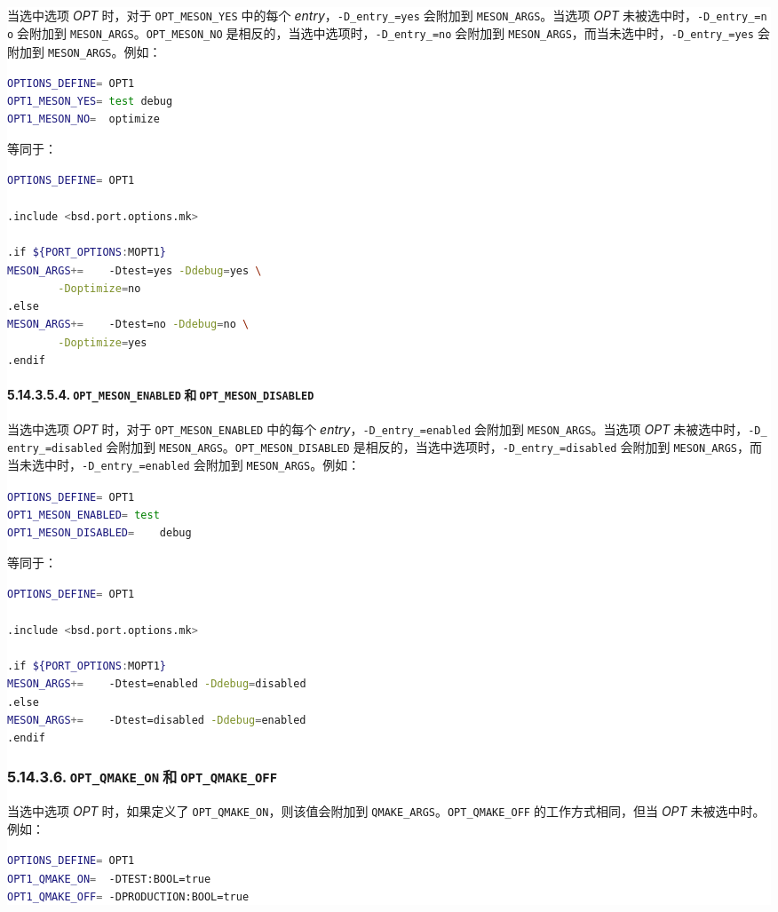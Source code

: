 当选中选项 *OPT* 时，对于 `OPT_MESON_YES` 中的每个 *entry*，`-D_entry_=yes` 会附加到 `MESON_ARGS`。当选项 *OPT* 未被选中时，`-D_entry_=no` 会附加到 `MESON_ARGS`。`OPT_MESON_NO` 是相反的，当选中选项时，`-D_entry_=no` 会附加到 `MESON_ARGS`，而当未选中时，`-D_entry_=yes` 会附加到 `MESON_ARGS`。例如：

```sh
OPTIONS_DEFINE=	OPT1
OPT1_MESON_YES=	test debug
OPT1_MESON_NO=	optimize
```

等同于：

```sh
OPTIONS_DEFINE=	OPT1

.include <bsd.port.options.mk>

.if ${PORT_OPTIONS:MOPT1}
MESON_ARGS+=	-Dtest=yes -Ddebug=yes \
		-Doptimize=no
.else
MESON_ARGS+=	-Dtest=no -Ddebug=no \
		-Doptimize=yes
.endif
```

#### 5.14.3.5.4. `OPT_MESON_ENABLED` 和 `OPT_MESON_DISABLED`

当选中选项 *OPT* 时，对于 `OPT_MESON_ENABLED` 中的每个 *entry*，`-D_entry_=enabled` 会附加到 `MESON_ARGS`。当选项 *OPT* 未被选中时，`-D_entry_=disabled` 会附加到 `MESON_ARGS`。`OPT_MESON_DISABLED` 是相反的，当选中选项时，`-D_entry_=disabled` 会附加到 `MESON_ARGS`，而当未选中时，`-D_entry_=enabled` 会附加到 `MESON_ARGS`。例如：

```sh
OPTIONS_DEFINE=	OPT1
OPT1_MESON_ENABLED=	test
OPT1_MESON_DISABLED=	debug
```

等同于：

```sh
OPTIONS_DEFINE=	OPT1

.include <bsd.port.options.mk>

.if ${PORT_OPTIONS:MOPT1}
MESON_ARGS+=	-Dtest=enabled -Ddebug=disabled
.else
MESON_ARGS+=	-Dtest=disabled -Ddebug=enabled
.endif
```

### 5.14.3.6. `OPT_QMAKE_ON` 和 `OPT_QMAKE_OFF`

当选中选项 *OPT* 时，如果定义了 `OPT_QMAKE_ON`，则该值会附加到 `QMAKE_ARGS`。`OPT_QMAKE_OFF` 的工作方式相同，但当 *OPT* 未被选中时。例如：

```sh
OPTIONS_DEFINE=	OPT1
OPT1_QMAKE_ON=	-DTEST:BOOL=true
OPT1_QMAKE_OFF=	-DPRODUCTION:BOOL=true
```
